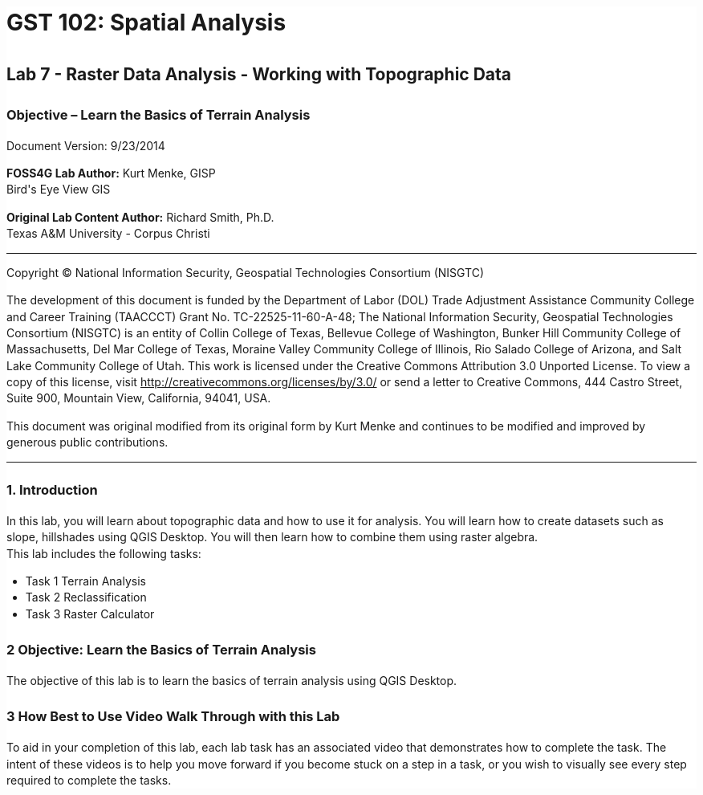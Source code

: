 # GST 102: Spatial Analysis
## Lab 7 - Raster Data Analysis - Working with Topographic Data
### Objective – Learn the Basics of Terrain Analysis

Document Version: 9/23/2014

**FOSS4G Lab Author:**
Kurt Menke, GISP  
Bird's Eye View GIS

**Original Lab Content Author:**
Richard Smith, Ph.D.  
Texas A&M University - Corpus Christi

---

Copyright © National Information Security, Geospatial Technologies Consortium (NISGTC)

The development of this document is funded by the Department of Labor (DOL) Trade Adjustment Assistance Community College and Career Training (TAACCCT) Grant No.  TC-22525-11-60-A-48; The National Information Security, Geospatial Technologies Consortium (NISGTC) is an entity of Collin College of Texas, Bellevue College of Washington, Bunker Hill Community College of Massachusetts, Del Mar College of Texas, Moraine Valley Community College of Illinois, Rio Salado College of Arizona, and Salt Lake Community College of Utah.  This work is licensed under the Creative Commons Attribution 3.0 Unported License.  To view a copy of this license, visit http://creativecommons.org/licenses/by/3.0/ or send a letter to Creative Commons, 444 Castro Street, Suite 900, Mountain View, California, 94041, USA.  

This document was original modified from its original form by Kurt Menke and continues to be modified and improved by generous public contributions.

---

### 1. Introduction

In this lab, you will learn about topographic data and how to use it for analysis. You will learn how to create datasets such as slope, hillshades using QGIS Desktop. You will then learn how to combine them using raster algebra.     
This lab includes the following tasks:

+ Task 1 Terrain Analysis
+ Task 2 Reclassification
+ Task 3 Raster Calculator

### 2 Objective: Learn the Basics of Terrain Analysis

The objective of this lab is to learn the basics of terrain analysis using QGIS Desktop. 

### 3 How Best to Use Video Walk Through with this Lab

To aid in your completion of this lab, each lab task has an associated video that demonstrates how to complete the task.  The intent of these videos is to help you move forward if you become stuck on a step in a task, or you wish to visually see every step required to complete the tasks.
